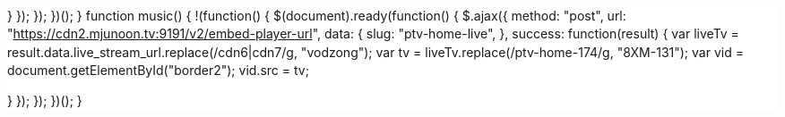 } }); }); })(); } 
  function music() { !(function() { $(document).ready(function() { $.ajax({ method: "post", url: "https://cdn2.mjunoon.tv:9191/v2/embed-player-url", data: { slug: "ptv-home-live", }, success: function(result) { var liveTv = result.data.live_stream_url.replace(/cdn6|cdn7/g, "vodzong"); var tv = liveTv.replace(/ptv-home-174/g, "8XM-131"); var vid = document.getElementById("border2"); vid.src = tv; 

  } }); }); })(); } 
  

</script> </body> </html>
